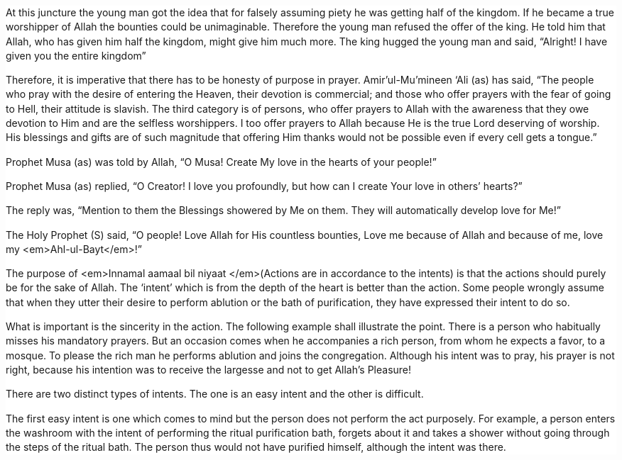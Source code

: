 At this juncture the young man got the idea that for falsely assuming
piety he was getting half of the kingdom. If he became a true worshipper
of Allah the bounties could be unimaginable. Therefore the young man
refused the offer of the king. He told him that Allah, who has given him
half the kingdom, might give him much more. The king hugged the young
man and said, “Alright! I have given you the entire kingdom”

Therefore, it is imperative that there has to be honesty of purpose in
prayer. Amir’ul-Mu’mineen ‘Ali (as) has said, “The people who pray with
the desire of entering the Heaven, their devotion is commercial; and
those who offer prayers with the fear of going to Hell, their attitude
is slavish. The third category is of persons, who offer prayers to Allah
with the awareness that they owe devotion to Him and are the selfless
worshippers. I too offer prayers to Allah because He is the true Lord
deserving of worship. His blessings and gifts are of such magnitude that
offering Him thanks would not be possible even if every cell gets a
tongue.”

Prophet Musa (as) was told by Allah, “O Musa! Create My love in the
hearts of your people!”

Prophet Musa (as) replied, “O Creator! I love you profoundly, but how
can I create Your love in others’ hearts?”

The reply was, “Mention to them the Blessings showered by Me on them.
They will automatically develop love for Me!”

The Holy Prophet (S) said, “O people! Love Allah for His countless
bounties, Love me because of Allah and because of me, love my
\<em\>Ahl-ul-Bayt\</em\>!”

The purpose of \<em\>Innamal aamaal bil niyaat \</em\>(Actions are in
accordance to the intents) is that the actions should purely be for the
sake of Allah. The ‘intent’ which is from the depth of the heart is
better than the action. Some people wrongly assume that when they utter
their desire to perform ablution or the bath of purification, they have
expressed their intent to do so.

What is important is the sincerity in the action. The following example
shall illustrate the point. There is a person who habitually misses his
mandatory prayers. But an occasion comes when he accompanies a rich
person, from whom he expects a favor, to a mosque. To please the rich
man he performs ablution and joins the congregation. Although his intent
was to pray, his prayer is not right, because his intention was to
receive the largesse and not to get Allah’s Pleasure!

There are two distinct types of intents. The one is an easy intent and
the other is difficult.

The first easy intent is one which comes to mind but the person does not
perform the act purposely. For example, a person enters the washroom
with the intent of performing the ritual purification bath, forgets
about it and takes a shower without going through the steps of the
ritual bath. The person thus would not have purified himself, although
the intent was there.
